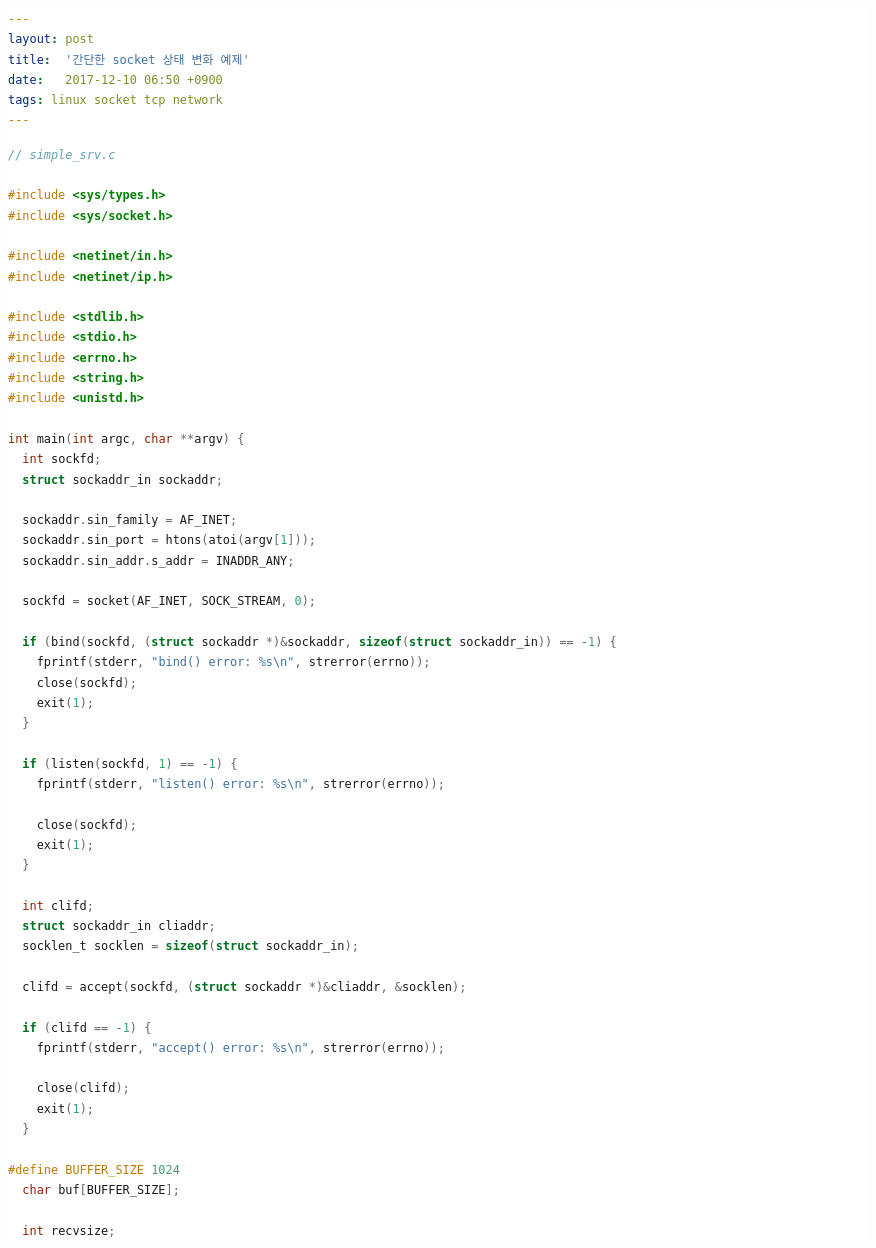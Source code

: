 ```yaml
---
layout: post
title:  '간단한 socket 상태 변화 예제'
date:   2017-12-10 06:50 +0900
tags: linux socket tcp network
---
```


```c
// simple_srv.c

#include <sys/types.h>
#include <sys/socket.h>

#include <netinet/in.h>
#include <netinet/ip.h>

#include <stdlib.h>
#include <stdio.h>
#include <errno.h>
#include <string.h>
#include <unistd.h>

int main(int argc, char **argv) {
  int sockfd;
  struct sockaddr_in sockaddr;

  sockaddr.sin_family = AF_INET;
  sockaddr.sin_port = htons(atoi(argv[1]));
  sockaddr.sin_addr.s_addr = INADDR_ANY;

  sockfd = socket(AF_INET, SOCK_STREAM, 0);

  if (bind(sockfd, (struct sockaddr *)&sockaddr, sizeof(struct sockaddr_in)) == -1) {
    fprintf(stderr, "bind() error: %s\n", strerror(errno));
    close(sockfd);
    exit(1);
  }

  if (listen(sockfd, 1) == -1) {
    fprintf(stderr, "listen() error: %s\n", strerror(errno));

    close(sockfd);
    exit(1);
  }

  int clifd;
  struct sockaddr_in cliaddr;
  socklen_t socklen = sizeof(struct sockaddr_in);

  clifd = accept(sockfd, (struct sockaddr *)&cliaddr, &socklen);

  if (clifd == -1) {
    fprintf(stderr, "accept() error: %s\n", strerror(errno));

    close(clifd);
    exit(1);
  }

#define BUFFER_SIZE 1024
  char buf[BUFFER_SIZE];

  int recvsize;
```